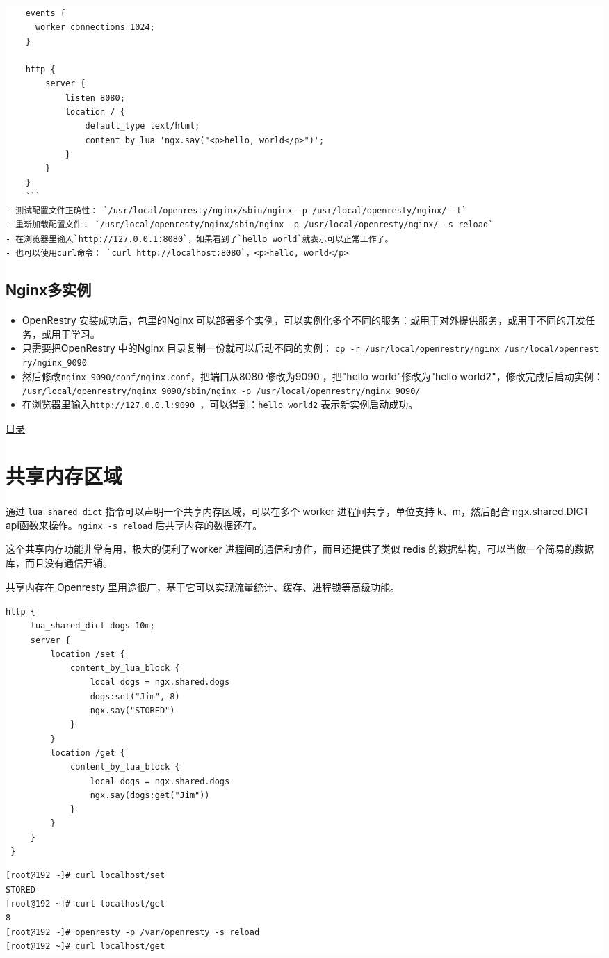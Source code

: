         events {
          worker connections 1024;
        }
      
        http {
            server {
                listen 8080;
                location / {
                    default_type text/html;
                    content_by_lua 'ngx.say("<p>hello, world</p>")';
                }
            }
        }
        ```
    - 测试配置文件正确性： `/usr/local/openresty/nginx/sbin/nginx -p /usr/local/openresty/nginx/ -t`
    - 重新加载配置文件： `/usr/local/openresty/nginx/sbin/nginx -p /usr/local/openresty/nginx/ -s reload`
    - 在浏览器里输入`http://127.0.0.1:8080`，如果看到了`hello world`就表示可以正常工作了。
    - 也可以使用curl命令： `curl http://localhost:8080`，<p>hello, world</p>

## Nginx多实例
- OpenRestry 安装成功后，包里的Nginx 可以部署多个实例，可以实例化多个不同的服务：或用于对外提供服务，或用于不同的开发任务，或用于学习。
- 只需要把OpenRestry 中的Nginx 目录复制一份就可以启动不同的实例： `cp -r /usr/local/openrestry/nginx /usr/local/openrestry/nginx_9090`
- 然后修改`nginx_9090/conf/nginx.conf`，把端口从8080 修改为9090 ，把"hello world"修改为"hello world2"，修改完成后启动实例： `/usr/local/openrestry/nginx_9090/sbin/nginx -p /usr/local/openrestry/nginx_9090/`
- 在浏览器里输入`http://127.0.0.l:9090 `，可以得到：`hello world2` 表示新实例启动成功。

[目录](#目录)


# 共享内存区域
通过 `lua_shared_dict` 指令可以声明一个共享内存区域，可以在多个 worker 进程间共享，单位支持 k、m，然后配合 ngx.shared.DICT api函数来操作。`nginx -s reload` 后共享内存的数据还在。

这个共享内存功能非常有用，极大的便利了worker 进程间的通信和协作，而且还提供了类似 redis 的数据结构，可以当做一个简易的数据库，而且没有通信开销。

共享内存在 Openresty 里用途很广，基于它可以实现流量统计、缓存、进程锁等高级功能。

```
http {
     lua_shared_dict dogs 10m;
     server {
         location /set {
             content_by_lua_block {
                 local dogs = ngx.shared.dogs
                 dogs:set("Jim", 8)
                 ngx.say("STORED")
             }
         }
         location /get {
             content_by_lua_block {
                 local dogs = ngx.shared.dogs
                 ngx.say(dogs:get("Jim"))
             }
         }
     }
 }
```
```shell script
[root@192 ~]# curl localhost/set
STORED
[root@192 ~]# curl localhost/get
8
[root@192 ~]# openresty -p /var/openresty -s reload
[root@192 ~]# curl localhost/get
```